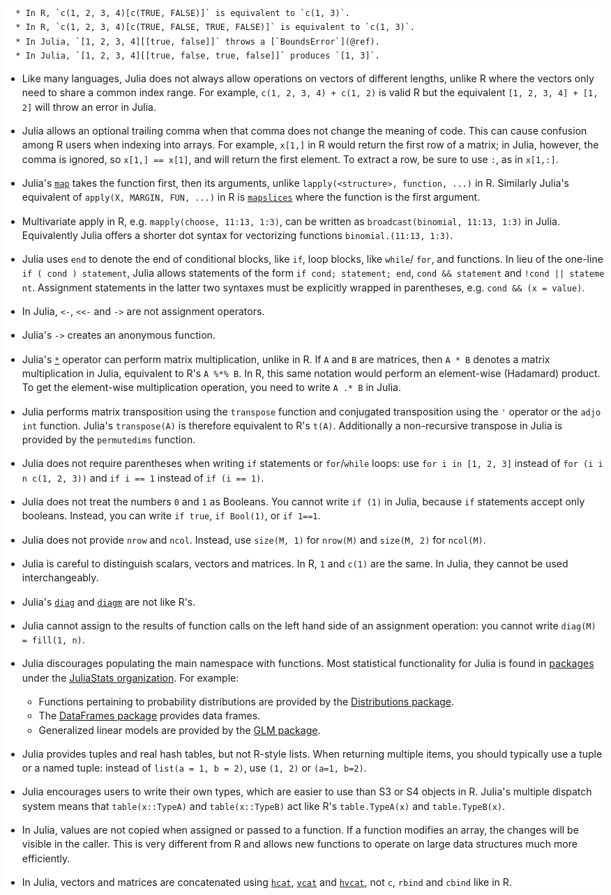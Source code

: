       * In R, `c(1, 2, 3, 4)[c(TRUE, FALSE)]` is equivalent to `c(1, 3)`.
      * In R, `c(1, 2, 3, 4)[c(TRUE, FALSE, TRUE, FALSE)]` is equivalent to `c(1, 3)`.
      * In Julia, `[1, 2, 3, 4][[true, false]]` throws a [`BoundsError`](@ref).
      * In Julia, `[1, 2, 3, 4][[true, false, true, false]]` produces `[1, 3]`.
  * Like many languages, Julia does not always allow operations on vectors of different lengths, unlike R where the vectors only need to share a common index range. For example, `c(1, 2, 3, 4) + c(1, 2)` is valid R but the equivalent `[1, 2, 3, 4] + [1, 2]` will throw an error in Julia.
  * Julia allows an optional trailing comma when that comma does not change the meaning of code. This can cause confusion among R users when indexing into arrays. For example, `x[1,]` in R would return the first row of a matrix; in Julia, however, the comma is ignored, so `x[1,] == x[1]`, and will return the first element. To extract a row, be sure to use `:`, as in `x[1,:]`.
  * Julia's [`map`](@ref) takes the function first, then its arguments, unlike `lapply(<structure>, function, ...)` in R. Similarly Julia's equivalent of `apply(X, MARGIN, FUN, ...)` in R is [`mapslices`](@ref) where the function is the first argument.
  * Multivariate apply in R, e.g. `mapply(choose, 11:13, 1:3)`, can be written as `broadcast(binomial, 11:13, 1:3)` in Julia. Equivalently Julia offers a shorter dot syntax for vectorizing functions `binomial.(11:13, 1:3)`.
  * Julia uses `end` to denote the end of conditional blocks, like `if`, loop blocks, like `while`/ `for`, and functions. In lieu of the one-line `if ( cond ) statement`, Julia allows statements of the form `if cond; statement; end`, `cond && statement` and `!cond || statement`. Assignment statements in the latter two syntaxes must be explicitly wrapped in parentheses, e.g. `cond && (x = value)`.
  * In Julia, `<-`, `<<-` and `->` are not assignment operators.
  * Julia's `->` creates an anonymous function.
  * Julia's [`*`](@ref) operator can perform matrix multiplication, unlike in R. If `A` and `B` are matrices, then `A * B` denotes a matrix multiplication in Julia, equivalent to R's `A %*% B`. In R, this same notation would perform an element-wise (Hadamard) product. To get the element-wise multiplication operation, you need to write `A .* B` in Julia.
  * Julia performs matrix transposition using the `transpose` function and conjugated transposition using the `'` operator or the `adjoint` function. Julia's `transpose(A)` is therefore equivalent to R's `t(A)`. Additionally a non-recursive transpose in Julia is provided by the `permutedims` function.
  * Julia does not require parentheses when writing `if` statements or `for`/`while` loops: use `for i in [1, 2, 3]` instead of `for (i in c(1, 2, 3))` and `if i == 1` instead of `if (i == 1)`.
  * Julia does not treat the numbers `0` and `1` as Booleans. You cannot write `if (1)` in Julia, because `if` statements accept only booleans. Instead, you can write `if true`, `if Bool(1)`, or `if 1==1`.
  * Julia does not provide `nrow` and `ncol`. Instead, use `size(M, 1)` for `nrow(M)` and `size(M, 2)` for `ncol(M)`.
  * Julia is careful to distinguish scalars, vectors and matrices. In R, `1` and `c(1)` are the same. In Julia, they cannot be used interchangeably.
  * Julia's [`diag`](@ref) and [`diagm`](@ref) are not like R's.
  * Julia cannot assign to the results of function calls on the left hand side of an assignment operation: you cannot write `diag(M) = fill(1, n)`.
  * Julia discourages populating the main namespace with functions. Most statistical functionality for Julia is found in [packages](https://pkg.julialang.org/) under the [JuliaStats organization](https://github.com/JuliaStats). For example:

      * Functions pertaining to probability distributions are provided by the [Distributions package](https://github.com/JuliaStats/Distributions.jl).
      * The [DataFrames package](https://github.com/JuliaData/DataFrames.jl) provides data frames.
      * Generalized linear models are provided by the [GLM package](https://github.com/JuliaStats/GLM.jl).
  * Julia provides tuples and real hash tables, but not R-style lists. When returning multiple items, you should typically use a tuple or a named tuple: instead of `list(a = 1, b = 2)`, use `(1, 2)` or `(a=1, b=2)`.
  * Julia encourages users to write their own types, which are easier to use than S3 or S4 objects in R. Julia's multiple dispatch system means that `table(x::TypeA)` and `table(x::TypeB)` act like R's `table.TypeA(x)` and `table.TypeB(x)`.
  * In Julia, values are not copied when assigned or passed to a function. If a function modifies an array, the changes will be visible in the caller. This is very different from R and allows new functions to operate on large data structures much more efficiently.
  * In Julia, vectors and matrices are concatenated using [`hcat`](@ref), [`vcat`](@ref) and [`hvcat`](@ref), not `c`, `rbind` and `cbind` like in R.